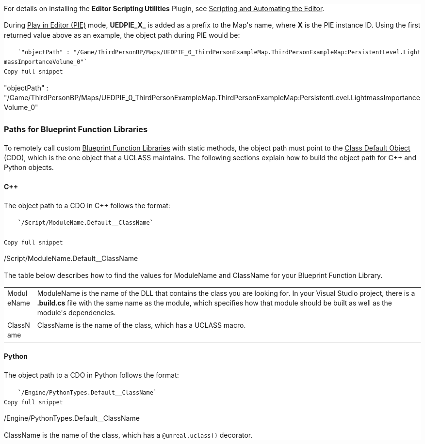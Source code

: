 For details on installing the **Editor Scripting Utilities** Plugin, see [Scripting and Automating the Editor](/documentation/en-us/unreal-engine/scripting-and-automating-the-unreal-editor).

During [Play in Editor (PIE)](/documentation/en-us/unreal-engine/playing-and-simulating-in-unreal-engine) mode, **UEDPIE\_X\_** is added as a prefix to the Map's name, where **X** is the PIE instance ID. Using the first returned value above as an example, the object path during PIE would be:

```
	`"objectPath" : "/Game/ThirdPersonBP/Maps/UEDPIE_0_ThirdPersonExampleMap.ThirdPersonExampleMap:PersistentLevel.LightmassImportanceVolume_0"`
Copy full snippet
```
"objectPath" : "/Game/ThirdPersonBP/Maps/UEDPIE\_0\_ThirdPersonExampleMap.ThirdPersonExampleMap:PersistentLevel.LightmassImportanceVolume\_0"

### Paths for Blueprint Function Libraries

To remotely call custom [Blueprint Function Libraries](/documentation/en-us/unreal-engine/blueprint-function-libraries-in-unreal-engine) with static methods, the object path must point to the [Class Default Object (CDO)](/documentation/en-us/unreal-engine/objects-in-unreal-engine), which is the one object that a UCLASS maintains. The following sections explain how to build the object path for C++ and Python objects.

#### C++

The object path to a CDO in C++ follows the format:

```
	`/Script/ModuleName.Default__ClassName`

Copy full snippet
```
/Script/ModuleName.Default\_\_ClassName

The table below describes how to find the values for ModuleName and ClassName for your Blueprint Function Library.

<table class="table" style="--columns-count: 2;"><tbody><tr><td>ModuleName</td><td>ModuleName is the name of the DLL that contains the class you are looking for. In your Visual Studio project, there is a <strong>.build.cs</strong> file with the same name as the module, which specifies how that module should be built as well as the module's dependencies.</td></tr><tr><td>ClassName</td><td>ClassName is the name of the class, which has a UCLASS macro.</td></tr></tbody></table>

#### Python

The object path to a CDO in Python follows the format:

```
	`/Engine/PythonTypes.Default__ClassName`
Copy full snippet
```
/Engine/PythonTypes.Default\_\_ClassName

ClassName is the name of the class, which has a `@unreal.uclass()` decorator.